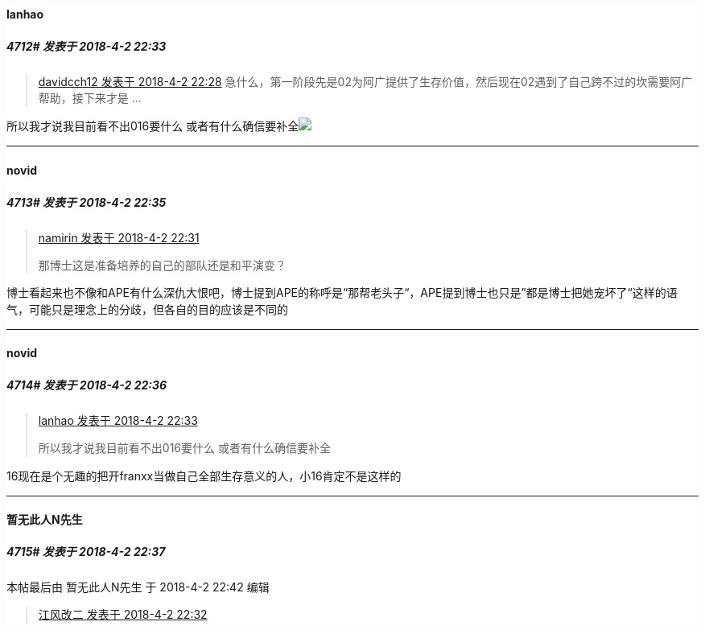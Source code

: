####  lanhao  
##### 4712#       发表于 2018-4-2 22:33



<blockquote><a href="httphttps://bbs.saraba1st.com/2b/forum.php?mod=redirect&amp;goto=findpost&amp;pid=39072796&amp;ptid=1594613" target="_blank">davidcch12 发表于 2018-4-2 22:28</a>
急什么，第一阶段先是02为阿广提供了生存价值，然后现在02遇到了自己跨不过的坎需要阿广帮助，接下来才是 ...</blockquote>
所以我才说我目前看不出016要什么 或者有什么确信要补全<img src="https://static.saraba1st.com/image/smiley/face2017/125.png" referrerpolicy="no-referrer">







*****

####  novid  
##### 4713#       发表于 2018-4-2 22:35



<blockquote><a href="httphttps://bbs.saraba1st.com/2b/forum.php?mod=redirect&amp;goto=findpost&amp;pid=39072820&amp;ptid=1594613" target="_blank">namirin 发表于 2018-4-2 22:31</a>

那博士这是准备培养的自己的部队还是和平演变？</blockquote>
博士看起来也不像和APE有什么深仇大恨吧，博士提到APE的称呼是“那帮老头子“，APE提到博士也只是”都是博士把她宠坏了“这样的语气，可能只是理念上的分歧，但各自的目的应该是不同的







*****

####  novid  
##### 4714#       发表于 2018-4-2 22:36



<blockquote><a href="httphttps://bbs.saraba1st.com/2b/forum.php?mod=redirect&amp;goto=findpost&amp;pid=39072843&amp;ptid=1594613" target="_blank">lanhao 发表于 2018-4-2 22:33</a>

所以我才说我目前看不出016要什么 或者有什么确信要补全</blockquote>
16现在是个无趣的把开franxx当做自己全部生存意义的人，小16肯定不是这样的







*****

####  暂无此人N先生  
##### 4715#       发表于 2018-4-2 22:37



 本帖最后由 暂无此人N先生 于 2018-4-2 22:42 编辑 
<blockquote><a href="httphttps://bbs.saraba1st.com/2b/forum.php?mod=redirect&amp;goto=findpost&amp;pid=39072823&amp;ptid=1594613" target="_blank">江风改二 发表于 2018-4-2 22:32</a>
